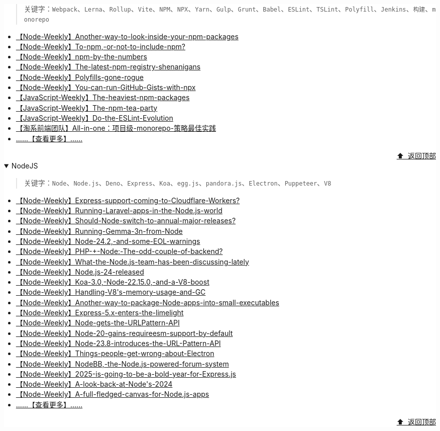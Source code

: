 > 关键字：`Webpack`、`Lerna`、`Rollup`、`Vite`、`NPM`、`NPX`、`Yarn`、`Gulp`、`Grunt`、`Babel`、`ESLint`、`TSLint`、`Polyfill`、`Jenkins`、`构建`、`monorepo`



- [【Node-Weekly】Another-way-to-look-inside-your-npm-packages](https://nodeweekly.com/issues/569)
- [【Node-Weekly】To-npm,-or-not-to-include-npm?](https://nodeweekly.com/issues/521)
- [【Node-Weekly】npm-by-the-numbers](https://nodeweekly.com/issues/517)
- [【Node-Weekly】The-latest-npm-registry-shenanigans](https://nodeweekly.com/issues/516)
- [【Node-Weekly】Polyfills-gone-rogue](https://nodeweekly.com/issues/503)
- [【Node-Weekly】You-can-run-GitHub-Gists-with-npx](https://nodeweekly.com/issues/501)
- [【JavaScript-Weekly】The-heaviest-npm-packages](https://javascriptweekly.com/issues/704)
- [【JavaScript-Weekly】The-npm-tea-party](https://javascriptweekly.com/issues/700)
- [【JavaScript-Weekly】Do-the-ESLint-Evolution](https://javascriptweekly.com/issues/696)
- [【淘系前端团队】All-in-one：项目级-monorepo-策略最佳实践](https://fed.taobao.org/blog/taofed/do71ct/uihagy)
- [......【查看更多】......](/category/tags/pack-build.md)

<div align="right"><a href="#文章分类">⬆ &nbsp;返回顶部</a></div>
</details>

<details open>
<summary id="nodejs">
 NodeJS
</summary>
<p></p>


> 关键字：`Node`、`Node.js`、`Deno`、`Express`、`Koa`、`egg.js`、`pandora.js`、`Electron`、`Puppeteer`、`V8`



- [【Node-Weekly】Express-support-coming-to-Cloudflare-Workers?](https://nodeweekly.com/issues/590)
- [【Node-Weekly】Running-Laravel-apps-in-the-Node.js-world](https://nodeweekly.com/issues/587)
- [【Node-Weekly】Should-Node-switch-to-annual-major-releases?](https://nodeweekly.com/issues/586)
- [【Node-Weekly】Running-Gemma-3n-from-Node](https://nodeweekly.com/issues/584)
- [【Node-Weekly】Node-24.2,-and-some-EOL-warnings](https://nodeweekly.com/issues/581)
- [【Node-Weekly】PHP-+-Node:-The-odd-couple-of-backend?](https://nodeweekly.com/issues/580)
- [【Node-Weekly】What-the-Node.js-team-has-been-discussing-lately](https://nodeweekly.com/issues/579)
- [【Node-Weekly】Node.js-24-released](https://nodeweekly.com/issues/577)
- [【Node-Weekly】Koa-3.0,-Node-22.15.0,-and-a-V8-boost](https://nodeweekly.com/issues/576)
- [【Node-Weekly】Handling-V8's-memory-usage-and-GC](https://nodeweekly.com/issues/575)
- [【Node-Weekly】Another-way-to-package-Node-apps-into-small-executables](https://nodeweekly.com/issues/574)
- [【Node-Weekly】Express-5.x-enters-the-limelight](https://nodeweekly.com/issues/572)
- [【Node-Weekly】Node-gets-the-URLPattern-API](https://nodeweekly.com/issues/571)
- [【Node-Weekly】Node-20-gains-requireesm-support-by-default](https://nodeweekly.com/issues/570)
- [【Node-Weekly】Node-23.8-introduces-the-URL-Pattern-API](https://nodeweekly.com/issues/567)
- [【Node-Weekly】Things-people-get-wrong-about-Electron](https://nodeweekly.com/issues/564)
- [【Node-Weekly】NodeBB,-the-Node.js-powered-forum-system](https://nodeweekly.com/issues/563)
- [【Node-Weekly】2025-is-going-to-be-a-bold-year-for-Express.js](https://nodeweekly.com/issues/562)
- [【Node-Weekly】A-look-back-at-Node's-2024](https://nodeweekly.com/issues/560)
- [【Node-Weekly】A-full-fledged-canvas-for-Node.js-apps](https://nodeweekly.com/issues/558)
- [......【查看更多】......](/category/tags/nodejs.md)

<div align="right"><a href="#文章分类">⬆ &nbsp;返回顶部</a></div>
</details>
